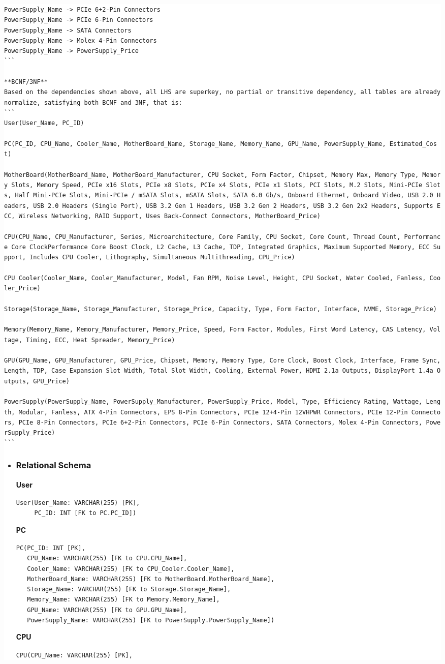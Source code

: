    PowerSupply_Name -> PCIe 6+2-Pin Connectors
    PowerSupply_Name -> PCIe 6-Pin Connectors
    PowerSupply_Name -> SATA Connectors
    PowerSupply_Name -> Molex 4-Pin Connectors
    PowerSupply_Name -> PowerSupply_Price
    ```

    **BCNF/3NF**
    Based on the dependencies shown above, all LHS are superkey, no partial or transitive dependency, all tables are already normalize, satisfying both BCNF and 3NF, that is:
    ```
    User(User_Name, PC_ID)

    PC(PC_ID, CPU_Name, Cooler_Name, MotherBoard_Name, Storage_Name, Memory_Name, GPU_Name, PowerSupply_Name, Estimated_Cost)

    MotherBoard(MotherBoard_Name, MotherBoard_Manufacturer, CPU Socket, Form Factor, Chipset, Memory Max, Memory Type, Memory Slots, Memory Speed, PCIe x16 Slots, PCIe x8 Slots, PCIe x4 Slots, PCIe x1 Slots, PCI Slots, M.2 Slots, Mini-PCIe Slots, Half Mini-PCIe Slots, Mini-PCIe / mSATA Slots, mSATA Slots, SATA 6.0 Gb/s, Onboard Ethernet, Onboard Video, USB 2.0 Headers, USB 2.0 Headers (Single Port), USB 3.2 Gen 1 Headers, USB 3.2 Gen 2 Headers, USB 3.2 Gen 2x2 Headers, Supports ECC, Wireless Networking, RAID Support, Uses Back-Connect Connectors, MotherBoard_Price)

    CPU(CPU_Name, CPU_Manufacturer, Series, Microarchitecture, Core Family, CPU Socket, Core Count, Thread Count, Performance Core ClockPerformance Core Boost Clock, L2 Cache, L3 Cache, TDP, Integrated Graphics, Maximum Supported Memory, ECC Support, Includes CPU Cooler, Lithography, Simultaneous Multithreading, CPU_Price)

    CPU Cooler(Cooler_Name, Cooler_Manufacturer, Model, Fan RPM, Noise Level, Height, CPU Socket, Water Cooled, Fanless, Cooler_Price)

    Storage(Storage_Name, Storage_Manufacturer, Storage_Price, Capacity, Type, Form Factor, Interface, NVME, Storage_Price)

    Memory(Memory_Name, Memory_Manufacturer, Memory_Price, Speed, Form Factor, Modules, First Word Latency, CAS Latency, Voltage, Timing, ECC, Heat Spreader, Memory_Price)

    GPU(GPU_Name, GPU_Manufacturer, GPU_Price, Chipset, Memory, Memory Type, Core Clock, Boost Clock, Interface, Frame Sync, Length, TDP, Case Expansion Slot Width, Total Slot Width, Cooling, External Power, HDMI 2.1a Outputs, DisplayPort 1.4a Outputs, GPU_Price)

    PowerSupply(PowerSupply_Name, PowerSupply_Manufacturer, PowerSupply_Price, Model, Type, Efficiency Rating, Wattage, Length, Modular, Fanless, ATX 4-Pin Connectors, EPS 8-Pin Connectors, PCIe 12+4-Pin 12VHPWR Connectors, PCIe 12-Pin Connectors, PCIe 8-Pin Connectors, PCIe 6+2-Pin Connectors, PCIe 6-Pin Connectors, SATA Connectors, Molex 4-Pin Connectors, PowerSupply_Price)
    ```


* ### Relational Schema
    **User**
    ```
    User(User_Name: VARCHAR(255) [PK], 
         PC_ID: INT [FK to PC.PC_ID])
    ```
    **PC**
    ```
    PC(PC_ID: INT [PK], 
       CPU_Name: VARCHAR(255) [FK to CPU.CPU_Name], 
       Cooler_Name: VARCHAR(255) [FK to CPU_Cooler.Cooler_Name], 
       MotherBoard_Name: VARCHAR(255) [FK to MotherBoard.MotherBoard_Name], 
       Storage_Name: VARCHAR(255) [FK to Storage.Storage_Name], 
       Memory_Name: VARCHAR(255) [FK to Memory.Memory_Name], 
       GPU_Name: VARCHAR(255) [FK to GPU.GPU_Name], 
       PowerSupply_Name: VARCHAR(255) [FK to PowerSupply.PowerSupply_Name])
    ```
    **CPU**
    ```
    CPU(CPU_Name: VARCHAR(255) [PK], 
